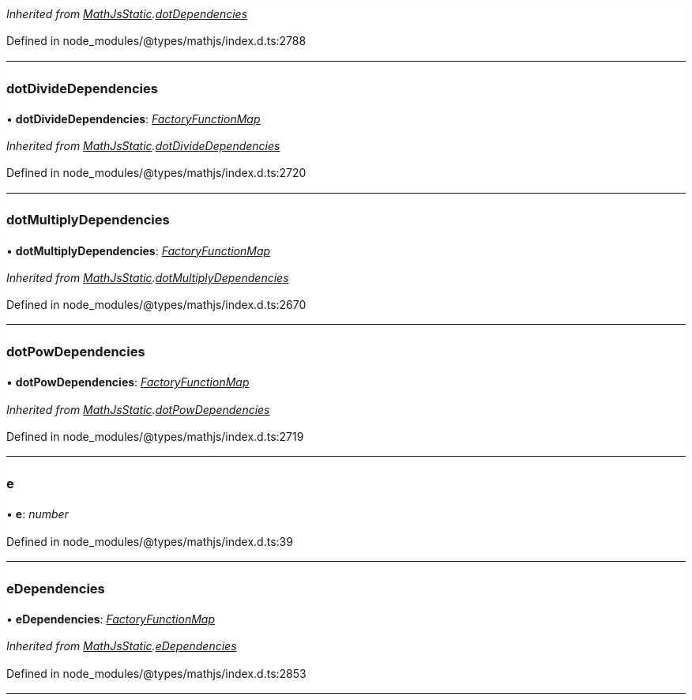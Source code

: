 *Inherited from [MathJsStatic](math.mathjsstatic.md).[dotDependencies](math.mathjsstatic.md#dotdependencies)*

Defined in node_modules/@types/mathjs/index.d.ts:2788

___

###  dotDivideDependencies

• **dotDivideDependencies**: *[FactoryFunctionMap](math.factoryfunctionmap.md)*

*Inherited from [MathJsStatic](math.mathjsstatic.md).[dotDivideDependencies](math.mathjsstatic.md#dotdividedependencies)*

Defined in node_modules/@types/mathjs/index.d.ts:2720

___

###  dotMultiplyDependencies

• **dotMultiplyDependencies**: *[FactoryFunctionMap](math.factoryfunctionmap.md)*

*Inherited from [MathJsStatic](math.mathjsstatic.md).[dotMultiplyDependencies](math.mathjsstatic.md#dotmultiplydependencies)*

Defined in node_modules/@types/mathjs/index.d.ts:2670

___

###  dotPowDependencies

• **dotPowDependencies**: *[FactoryFunctionMap](math.factoryfunctionmap.md)*

*Inherited from [MathJsStatic](math.mathjsstatic.md).[dotPowDependencies](math.mathjsstatic.md#dotpowdependencies)*

Defined in node_modules/@types/mathjs/index.d.ts:2719

___

###  e

• **e**: *number*

Defined in node_modules/@types/mathjs/index.d.ts:39

___

###  eDependencies

• **eDependencies**: *[FactoryFunctionMap](math.factoryfunctionmap.md)*

*Inherited from [MathJsStatic](math.mathjsstatic.md).[eDependencies](math.mathjsstatic.md#edependencies)*

Defined in node_modules/@types/mathjs/index.d.ts:2853

___
